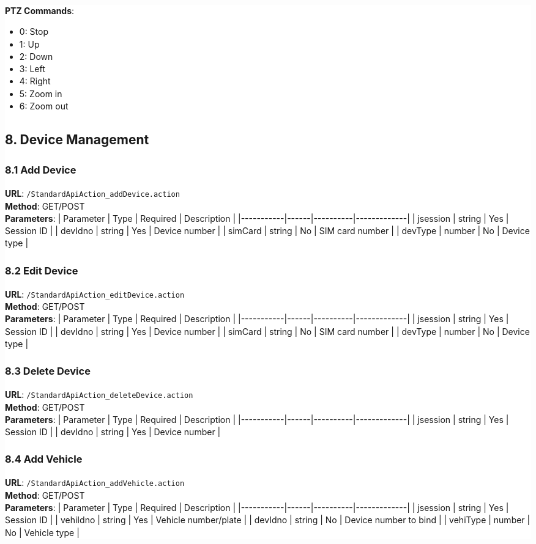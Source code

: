 **PTZ Commands**:
- 0: Stop
- 1: Up
- 2: Down
- 3: Left
- 4: Right
- 5: Zoom in
- 6: Zoom out

## 8. Device Management

### 8.1 Add Device
**URL**: `/StandardApiAction_addDevice.action`  
**Method**: GET/POST  
**Parameters**:
| Parameter | Type | Required | Description |
|-----------|------|----------|-------------|
| jsession | string | Yes | Session ID |
| devIdno | string | Yes | Device number |
| simCard | string | No | SIM card number |
| devType | number | No | Device type |

### 8.2 Edit Device
**URL**: `/StandardApiAction_editDevice.action`  
**Method**: GET/POST  
**Parameters**:
| Parameter | Type | Required | Description |
|-----------|------|----------|-------------|
| jsession | string | Yes | Session ID |
| devIdno | string | Yes | Device number |
| simCard | string | No | SIM card number |
| devType | number | No | Device type |

### 8.3 Delete Device
**URL**: `/StandardApiAction_deleteDevice.action`  
**Method**: GET/POST  
**Parameters**:
| Parameter | Type | Required | Description |
|-----------|------|----------|-------------|
| jsession | string | Yes | Session ID |
| devIdno | string | Yes | Device number |

### 8.4 Add Vehicle
**URL**: `/StandardApiAction_addVehicle.action`  
**Method**: GET/POST  
**Parameters**:
| Parameter | Type | Required | Description |
|-----------|------|----------|-------------|
| jsession | string | Yes | Session ID |
| vehiIdno | string | Yes | Vehicle number/plate |
| devIdno | string | No | Device number to bind |
| vehiType | number | No | Vehicle type |
